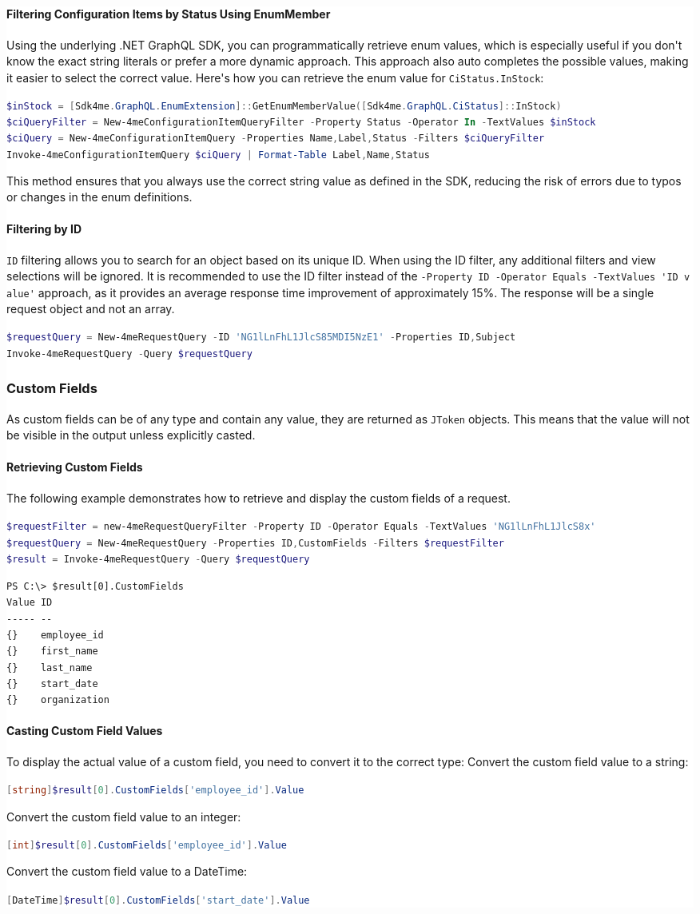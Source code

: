 #### Filtering Configuration Items by Status Using EnumMember
Using the underlying .NET GraphQL SDK, you can programmatically retrieve enum values, which is especially useful if you don't know the exact string literals or prefer a more dynamic approach.
This approach also auto completes the possible values, making it easier to select the correct value.
Here's how you can retrieve the enum value for `CiStatus.InStock`:
```powershell
$inStock = [Sdk4me.GraphQL.EnumExtension]::GetEnumMemberValue([Sdk4me.GraphQL.CiStatus]::InStock)
$ciQueryFilter = New-4meConfigurationItemQueryFilter -Property Status -Operator In -TextValues $inStock
$ciQuery = New-4meConfigurationItemQuery -Properties Name,Label,Status -Filters $ciQueryFilter
Invoke-4meConfigurationItemQuery $ciQuery | Format-Table Label,Name,Status
```
This method ensures that you always use the correct string value as defined in the SDK, reducing the risk of errors due to typos or changes in the enum definitions.

#### Filtering by ID
`ID` filtering allows you to search for an object based on its unique ID. When using the ID filter, any additional filters and view selections will be ignored.
It is recommended to use the ID filter instead of the `-Property ID -Operator Equals -TextValues 'ID value'` approach, as it provides an average response time improvement of approximately 15%.
The response will be a single request object and not an array.

```powershell
$requestQuery = New-4meRequestQuery -ID 'NG1lLnFhL1JlcS85MDI5NzE1' -Properties ID,Subject
Invoke-4meRequestQuery -Query $requestQuery
```

### Custom Fields
As custom fields can be of any type and contain any value, they are returned as `JToken` objects.
This means that the value will not be visible in the output unless explicitly casted.

#### Retrieving Custom Fields
The following example demonstrates how to retrieve and display the custom fields of a request.
```powershell
$requestFilter = new-4meRequestQueryFilter -Property ID -Operator Equals -TextValues 'NG1lLnFhL1JlcS8x'
$requestQuery = New-4meRequestQuery -Properties ID,CustomFields -Filters $requestFilter
$result = Invoke-4meRequestQuery -Query $requestQuery
```
```
PS C:\> $result[0].CustomFields
Value ID
----- --
{}    employee_id
{}    first_name
{}    last_name
{}    start_date
{}    organization
```

#### Casting Custom Field Values
To display the actual value of a custom field, you need to convert it to the correct type:
Convert the custom field value to a string:
```powershell
[string]$result[0].CustomFields['employee_id'].Value
```
Convert the custom field value to an integer:
```powershell
[int]$result[0].CustomFields['employee_id'].Value
```
Convert the custom field value to a DateTime:
```powershell
[DateTime]$result[0].CustomFields['start_date'].Value
```

